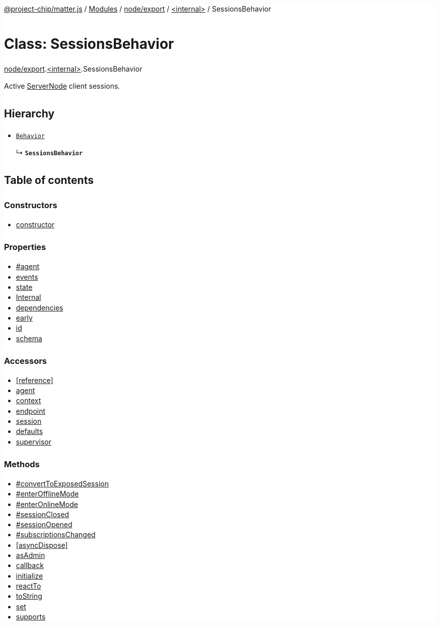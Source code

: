 [@project-chip/matter.js](../README.md) / [Modules](../modules.md) / [node/export](../modules/node_export.md) / [\<internal\>](../modules/node_export._internal_.md) / SessionsBehavior

# Class: SessionsBehavior

[node/export](../modules/node_export.md).[\<internal\>](../modules/node_export._internal_.md).SessionsBehavior

Active [ServerNode](node_export.ServerNode-1.md) client sessions.

## Hierarchy

- [`Behavior`](behavior_export.Behavior-1.md)

  ↳ **`SessionsBehavior`**

## Table of contents

### Constructors

- [constructor](node_export._internal_.SessionsBehavior-1.md#constructor)

### Properties

- [#agent](node_export._internal_.SessionsBehavior-1.md##agent)
- [events](node_export._internal_.SessionsBehavior-1.md#events)
- [state](node_export._internal_.SessionsBehavior-1.md#state)
- [Internal](node_export._internal_.SessionsBehavior-1.md#internal)
- [dependencies](node_export._internal_.SessionsBehavior-1.md#dependencies)
- [early](node_export._internal_.SessionsBehavior-1.md#early)
- [id](node_export._internal_.SessionsBehavior-1.md#id)
- [schema](node_export._internal_.SessionsBehavior-1.md#schema)

### Accessors

- [[reference]](node_export._internal_.SessionsBehavior-1.md#[reference])
- [agent](node_export._internal_.SessionsBehavior-1.md#agent)
- [context](node_export._internal_.SessionsBehavior-1.md#context)
- [endpoint](node_export._internal_.SessionsBehavior-1.md#endpoint)
- [session](node_export._internal_.SessionsBehavior-1.md#session)
- [defaults](node_export._internal_.SessionsBehavior-1.md#defaults)
- [supervisor](node_export._internal_.SessionsBehavior-1.md#supervisor)

### Methods

- [#convertToExposedSession](node_export._internal_.SessionsBehavior-1.md##converttoexposedsession)
- [#enterOfflineMode](node_export._internal_.SessionsBehavior-1.md##enterofflinemode)
- [#enterOnlineMode](node_export._internal_.SessionsBehavior-1.md##enteronlinemode)
- [#sessionClosed](node_export._internal_.SessionsBehavior-1.md##sessionclosed)
- [#sessionOpened](node_export._internal_.SessionsBehavior-1.md##sessionopened)
- [#subscriptionsChanged](node_export._internal_.SessionsBehavior-1.md##subscriptionschanged)
- [[asyncDispose]](node_export._internal_.SessionsBehavior-1.md#[asyncdispose])
- [asAdmin](node_export._internal_.SessionsBehavior-1.md#asadmin)
- [callback](node_export._internal_.SessionsBehavior-1.md#callback)
- [initialize](node_export._internal_.SessionsBehavior-1.md#initialize)
- [reactTo](node_export._internal_.SessionsBehavior-1.md#reactto)
- [toString](node_export._internal_.SessionsBehavior-1.md#tostring)
- [set](node_export._internal_.SessionsBehavior-1.md#set)
- [supports](node_export._internal_.SessionsBehavior-1.md#supports)
